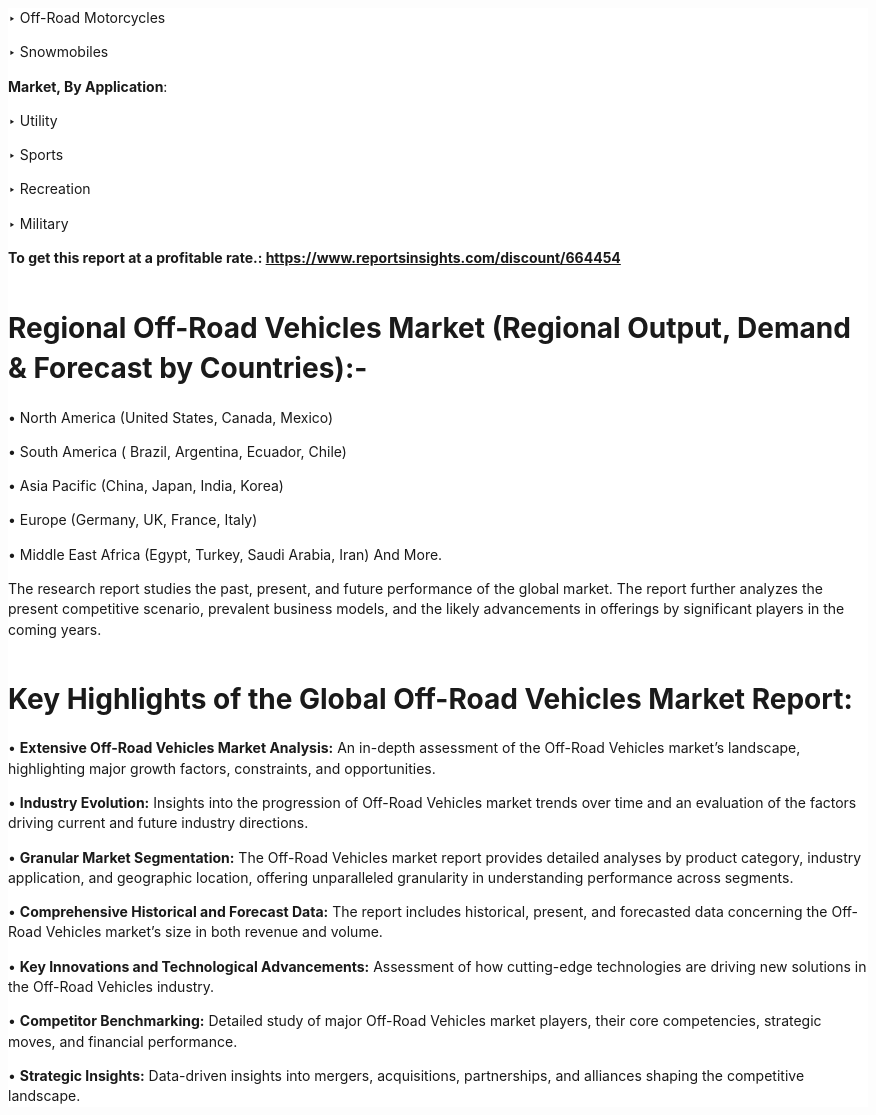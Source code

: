 ‣ Off-Road Motorcycles

‣ Snowmobiles

<Strong>Market, By Application</Strong>:

‣ Utility

‣ Sports

‣ Recreation

‣ Military

<strong>To get this report at a profitable rate.: <a href=https://www.reportsinsights.com/discount/664454>https://www.reportsinsights.com/discount/664454</a></strong></font>

# <strong>Regional Off-Road Vehicles Market (Regional Output, Demand &amp; Forecast by Countries):-</strong>

• North America (United States, Canada, Mexico)

• South America ( Brazil, Argentina, Ecuador, Chile)

• Asia Pacific (China, Japan, India, Korea)

• Europe (Germany, UK, France, Italy)

• Middle East Africa (Egypt, Turkey, Saudi Arabia, Iran) And More.

The research report studies the past, present, and future performance of the global market. The report further analyzes the present competitive scenario, prevalent business models, and the likely advancements in offerings by significant players in the coming years.

# <strong>Key Highlights of the Global Off-Road Vehicles Market Report:</strong>

• <strong>Extensive Off-Road Vehicles Market Analysis:</strong> An in-depth assessment of the Off-Road Vehicles market’s landscape, highlighting major growth factors, constraints, and opportunities.

• <strong>Industry Evolution:</strong> Insights into the progression of Off-Road Vehicles market trends over time and an evaluation of the factors driving current and future industry directions.

• <strong>Granular Market Segmentation:</strong> The Off-Road Vehicles market report provides detailed analyses by product category, industry application, and geographic location, offering unparalleled granularity in understanding performance across segments.

• <strong>Comprehensive Historical and Forecast Data:</strong> The report includes historical, present, and forecasted data concerning the Off-Road Vehicles market’s size in both revenue and volume.

• <strong>Key Innovations and Technological Advancements:</strong> Assessment of how cutting-edge technologies are driving new solutions in the Off-Road Vehicles industry.

• <strong>Competitor Benchmarking:</strong> Detailed study of major Off-Road Vehicles market players, their core competencies, strategic moves, and financial performance.

• <strong>Strategic Insights:</strong> Data-driven insights into mergers, acquisitions, partnerships, and alliances shaping the competitive landscape.

